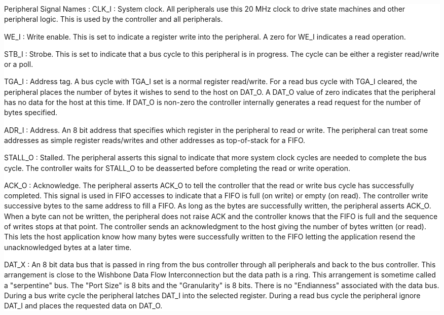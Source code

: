 Peripheral Signal Names :
CLK_I : System clock.  All peripherals use this 20 MHz clock to
drive state machines and other peripheral logic.  This is used
by the controller and all peripherals.

WE_I : Write enable.  This is set to indicate a register write
into the peripheral.  A zero for WE_I indicates a read operation.

STB_I : Strobe.  This is set to indicate that a bus cycle to
this peripheral is in progress.  The cycle can be either a
register read/write or a poll.

TGA_I : Address tag.  A bus cycle with TGA_I set is a normal
register read/write.  For a read bus cycle with TGA_I cleared,
the peripheral places the number of bytes it wishes to send to
the host on DAT_O.  A DAT_O value of zero indicates that the
peripheral has no data for the host at this time.  If DAT_O is
non-zero the controller internally generates a read request for
the number of bytes specified.

ADR_I : Address.  An 8 bit address that specifies which register
in the peripheral to read or write.  The peripheral can treat
some addresses as simple register reads/writes and other
addresses as top-of-stack for a FIFO.

STALL_O : Stalled.  The peripheral asserts this signal to
indicate that more system clock cycles are needed to complete
the bus cycle. The controller waits for STALL_O to be deasserted
before completing the read or write operation.

ACK_O : Acknowledge.  The peripheral asserts ACK_O to tell the
controller that the read or write bus cycle has successfully
completed.  This signal is used in FIFO accesses to indicate
that a FIFO is full (on write) or empty (on read).  The
controller write successive bytes to the same address to fill a
FIFO.  As long as the bytes are successfully written, the
peripheral asserts ACK_O.  When a byte can not be written, the
peripheral does not raise ACK and the controller knows that the
FIFO is full and the sequence of writes stops at that point.
The controller sends an acknowledgment to the host giving the
number of bytes written (or read).  This lets the host
application know how many bytes were successfully written to the
FIFO letting the application resend the unacknowledged bytes at
a later time.

DAT_X : An 8 bit data bus that is passed in ring from the bus
controller through all peripherals and back to the bus
controller.   This arrangement is close to the Wishbone Data
Flow Interconnection but the data path is a ring.  This
arrangement is sometime called a "serpentine" bus.
The "Port Size" is 8 bits and the "Granularity" is 8 bits.
There is no "Endianness" associated with the data bus.
During a bus write cycle the peripheral latches DAT_I into the
selected register. During a read bus cycle the peripheral ignore
DAT_I and places the requested data on DAT_O.
